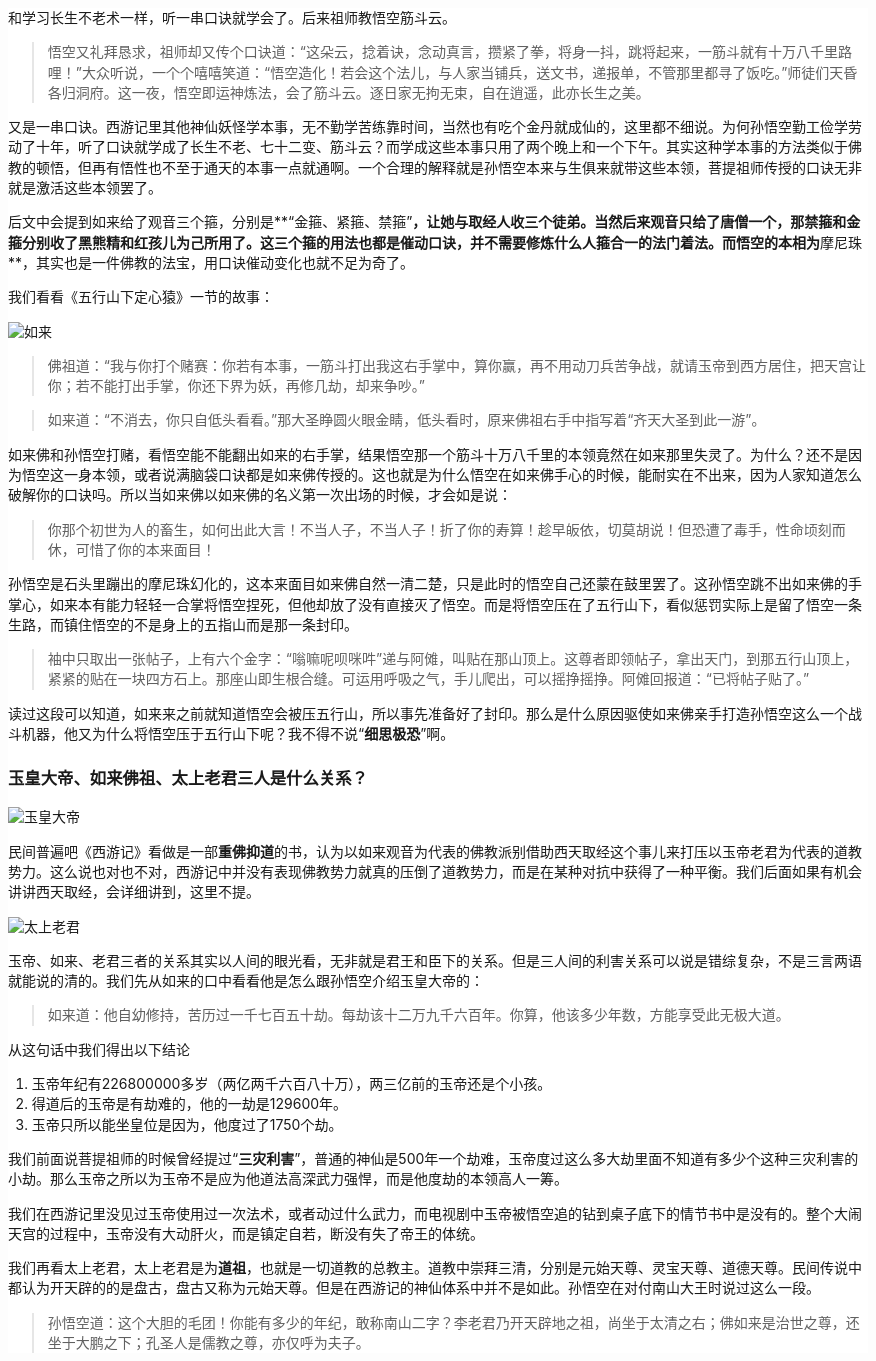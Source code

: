 和学习长生不老术一样，听一串口诀就学会了。后来祖师教悟空筋斗云。

> 悟空又礼拜恳求，祖师却又传个口诀道：“这朵云，捻着诀，念动真言，攒紧了拳，将身一抖，跳将起来，一筋斗就有十万八千里路哩！”大众听说，一个个嘻嘻笑道：“悟空造化！若会这个法儿，与人家当铺兵，送文书，递报单，不管那里都寻了饭吃。”师徒们天昏各归洞府。这一夜，悟空即运神炼法，会了筋斗云。逐日家无拘无束，自在逍遥，此亦长生之美。

又是一串口诀。西游记里其他神仙妖怪学本事，无不勤学苦练靠时间，当然也有吃个金丹就成仙的，这里都不细说。为何孙悟空勤工俭学劳动了十年，听了口诀就学成了长生不老、七十二变、筋斗云？而学成这些本事只用了两个晚上和一个下午。其实这种学本事的方法类似于佛教的顿悟，但再有悟性也不至于通天的本事一点就通啊。一个合理的解释就是孙悟空本来与生俱来就带这些本领，菩提祖师传授的口诀无非就是激活这些本领罢了。

后文中会提到如来给了观音三个箍，分别是**“金箍、紧箍、禁箍”**，让她与取经人收三个徒弟。当然后来观音只给了唐僧一个，那禁箍和金箍分别收了黑熊精和红孩儿为己所用了。这三个箍的用法也都是催动口诀，并不需要修炼什么人箍合一的法门着法。而悟空的本相为**摩尼珠**，其实也是一件佛教的法宝，用口诀催动变化也就不足为奇了。

我们看看《五行山下定心猿》一节的故事：

![](http://img.quwenjiemi.com/2014/1106/20141106032848912.jpg "如来")

> 佛祖道：“我与你打个赌赛：你若有本事，一筋斗打出我这右手掌中，算你赢，再不用动刀兵苦争战，就请玉帝到西方居住，把天宫让你；若不能打出手掌，你还下界为妖，再修几劫，却来争吵。”

> 如来道：“不消去，你只自低头看看。”那大圣睁圆火眼金睛，低头看时，原来佛祖右手中指写着“齐天大圣到此一游”。

如来佛和孙悟空打赌，看悟空能不能翻出如来的右手掌，结果悟空那一个筋斗十万八千里的本领竟然在如来那里失灵了。为什么？还不是因为悟空这一身本领，或者说满脑袋口诀都是如来佛传授的。这也就是为什么悟空在如来佛手心的时候，能耐实在不出来，因为人家知道怎么破解你的口诀吗。所以当如来佛以如来佛的名义第一次出场的时候，才会如是说：

> 你那个初世为人的畜生，如何出此大言！不当人子，不当人子！折了你的寿算！趁早皈依，切莫胡说！但恐遭了毒手，性命顷刻而休，可惜了你的本来面目！

孙悟空是石头里蹦出的摩尼珠幻化的，这本来面目如来佛自然一清二楚，只是此时的悟空自己还蒙在鼓里罢了。这孙悟空跳不出如来佛的手掌心，如来本有能力轻轻一合掌将悟空捏死，但他却放了没有直接灭了悟空。而是将悟空压在了五行山下，看似惩罚实际上是留了悟空一条生路，而镇住悟空的不是身上的五指山而是那一条封印。

> 袖中只取出一张帖子，上有六个金字：“嗡嘛呢呗咪吽”递与阿傩，叫贴在那山顶上。这尊者即领帖子，拿出天门，到那五行山顶上，紧紧的贴在一块四方石上。那座山即生根合缝。可运用呼吸之气，手儿爬出，可以摇挣摇挣。阿傩回报道：“已将帖子贴了。”

读过这段可以知道，如来来之前就知道悟空会被压五行山，所以事先准备好了封印。那么是什么原因驱使如来佛亲手打造孙悟空这么一个战斗机器，他又为什么将悟空压于五行山下呢？我不得不说“**细思极恐**”啊。

### 玉皇大帝、如来佛祖、太上老君三人是什么关系？

![](http://p3.pstatp.com/large/10a00034f86ba72074d "玉皇大帝")

民间普遍吧《西游记》看做是一部**重佛抑道**的书，认为以如来观音为代表的佛教派别借助西天取经这个事儿来打压以玉帝老君为代表的道教势力。这么说也对也不对，西游记中并没有表现佛教势力就真的压倒了道教势力，而是在某种对抗中获得了一种平衡。我们后面如果有机会讲讲西天取经，会详细讲到，这里不提。

![](http://imgtu.5011.net/uploads/content/lishi/miwen/2015-07-15/00dbbfdc6b74500c09a0dae5cd31445a.jpg "太上老君")

玉帝、如来、老君三者的关系其实以人间的眼光看，无非就是君王和臣下的关系。但是三人间的利害关系可以说是错综复杂，不是三言两语就能说的清的。我们先从如来的口中看看他是怎么跟孙悟空介绍玉皇大帝的：

> 如来道：他自幼修持，苦历过一千七百五十劫。每劫该十二万九千六百年。你算，他该多少年数，方能享受此无极大道。

从这句话中我们得出以下结论
1. 玉帝年纪有226800000多岁（两亿两千六百八十万），两三亿前的玉帝还是个小孩。
2. 得道后的玉帝是有劫难的，他的一劫是129600年。
3. 玉帝只所以能坐皇位是因为，他度过了1750个劫。

我们前面说菩提祖师的时候曾经提过“**三灾利害**”，普通的神仙是500年一个劫难，玉帝度过这么多大劫里面不知道有多少个这种三灾利害的小劫。那么玉帝之所以为玉帝不是应为他道法高深武力强悍，而是他度劫的本领高人一筹。

我们在西游记里没见过玉帝使用过一次法术，或者动过什么武力，而电视剧中玉帝被悟空追的钻到桌子底下的情节书中是没有的。整个大闹天宫的过程中，玉帝没有大动肝火，而是镇定自若，断没有失了帝王的体统。

我们再看太上老君，太上老君是为**道祖**，也就是一切道教的总教主。道教中崇拜三清，分别是元始天尊、灵宝天尊、道德天尊。民间传说中都认为开天辟的的是盘古，盘古又称为元始天尊。但是在西游记的神仙体系中并不是如此。孙悟空在对付南山大王时说过这么一段。

> 孙悟空道：这个大胆的毛团！你能有多少的年纪，敢称南山二字？李老君乃开天辟地之祖，尚坐于太清之右；佛如来是治世之尊，还坐于大鹏之下；孔圣人是儒教之尊，亦仅呼为夫子。
